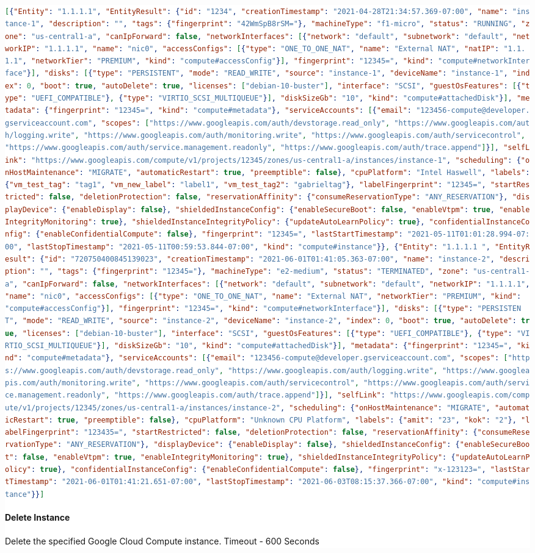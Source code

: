 ```json
[{"Entity": "1.1.1.1", "EntityResult": {"id": "1234", "creationTimestamp": "2021-04-28T21:34:57.369-07:00", "name": "instance-1", "description": "", "tags": {"fingerprint": "42WmSpB8rSM="}, "machineType": "f1-micro", "status": "RUNNING", "zone": "us-central1-a", "canIpForward": false, "networkInterfaces": [{"network": "default", "subnetwork": "default", "networkIP": "1.1.1.1", "name": "nic0", "accessConfigs": [{"type": "ONE_TO_ONE_NAT", "name": "External NAT", "natIP": "1.1.1.1", "networkTier": "PREMIUM", "kind": "compute#accessConfig"}], "fingerprint": "12345=", "kind": "compute#networkInterface"}], "disks": [{"type": "PERSISTENT", "mode": "READ_WRITE", "source": "instance-1", "deviceName": "instance-1", "index": 0, "boot": true, "autoDelete": true, "licenses": ["debian-10-buster"], "interface": "SCSI", "guestOsFeatures": [{"type": "UEFI_COMPATIBLE"}, {"type": "VIRTIO_SCSI_MULTIQUEUE"}], "diskSizeGb": "10", "kind": "compute#attachedDisk"}], "metadata": {"fingerprint": "12345=", "kind": "compute#metadata"}, "serviceAccounts": [{"email": "123456-compute@developer.gserviceaccount.com", "scopes": ["https://www.googleapis.com/auth/devstorage.read_only", "https://www.googleapis.com/auth/logging.write", "https://www.googleapis.com/auth/monitoring.write", "https://www.googleapis.com/auth/servicecontrol", "https://www.googleapis.com/auth/service.management.readonly", "https://www.googleapis.com/auth/trace.append"]}], "selfLink": "https://www.googleapis.com/compute/v1/projects/12345/zones/us-central1-a/instances/instance-1", "scheduling": {"onHostMaintenance": "MIGRATE", "automaticRestart": true, "preemptible": false}, "cpuPlatform": "Intel Haswell", "labels": {"vm_test_tag": "tag1", "vm_new_label": "label1", "vm_test_tag2": "gabrieltag"}, "labelFingerprint": "12345=", "startRestricted": false, "deletionProtection": false, "reservationAffinity": {"consumeReservationType": "ANY_RESERVATION"}, "displayDevice": {"enableDisplay": false}, "shieldedInstanceConfig": {"enableSecureBoot": false, "enableVtpm": true, "enableIntegrityMonitoring": true}, "shieldedInstanceIntegrityPolicy": {"updateAutoLearnPolicy": true}, "confidentialInstanceConfig": {"enableConfidentialCompute": false}, "fingerprint": "12345=", "lastStartTimestamp": "2021-05-11T01:01:28.994-07:00", "lastStopTimestamp": "2021-05-11T00:59:53.844-07:00", "kind": "compute#instance"}}, {"Entity": "1.1.1.1 ", "EntityResult": {"id": "720750400845139023", "creationTimestamp": "2021-06-01T01:41:05.363-07:00", "name": "instance-2", "description": "", "tags": {"fingerprint": "12345="}, "machineType": "e2-medium", "status": "TERMINATED", "zone": "us-central1-a", "canIpForward": false, "networkInterfaces": [{"network": "default", "subnetwork": "default", "networkIP": "1.1.1.1", "name": "nic0", "accessConfigs": [{"type": "ONE_TO_ONE_NAT", "name": "External NAT", "networkTier": "PREMIUM", "kind": "compute#accessConfig"}], "fingerprint": "12345=", "kind": "compute#networkInterface"}], "disks": [{"type": "PERSISTENT", "mode": "READ_WRITE", "source": "instance-2", "deviceName": "instance-2", "index": 0, "boot": true, "autoDelete": true, "licenses": ["debian-10-buster"], "interface": "SCSI", "guestOsFeatures": [{"type": "UEFI_COMPATIBLE"}, {"type": "VIRTIO_SCSI_MULTIQUEUE"}], "diskSizeGb": "10", "kind": "compute#attachedDisk"}], "metadata": {"fingerprint": "12345=", "kind": "compute#metadata"}, "serviceAccounts": [{"email": "123456-compute@developer.gserviceaccount.com", "scopes": ["https://www.googleapis.com/auth/devstorage.read_only", "https://www.googleapis.com/auth/logging.write", "https://www.googleapis.com/auth/monitoring.write", "https://www.googleapis.com/auth/servicecontrol", "https://www.googleapis.com/auth/service.management.readonly", "https://www.googleapis.com/auth/trace.append"]}], "selfLink": "https://www.googleapis.com/compute/v1/projects/12345/zones/us-central1-a/instances/instance-2", "scheduling": {"onHostMaintenance": "MIGRATE", "automaticRestart": true, "preemptible": false}, "cpuPlatform": "Unknown CPU Platform", "labels": {"amit": "23", "kok": "2"}, "labelFingerprint": "123435=", "startRestricted": false, "deletionProtection": false, "reservationAffinity": {"consumeReservationType": "ANY_RESERVATION"}, "displayDevice": {"enableDisplay": false}, "shieldedInstanceConfig": {"enableSecureBoot": false, "enableVtpm": true, "enableIntegrityMonitoring": true}, "shieldedInstanceIntegrityPolicy": {"updateAutoLearnPolicy": true}, "confidentialInstanceConfig": {"enableConfidentialCompute": false}, "fingerprint": "x-123123=", "lastStartTimestamp": "2021-06-01T01:41:21.651-07:00", "lastStopTimestamp": "2021-06-03T08:15:37.366-07:00", "kind": "compute#instance"}}]
```



#### Delete Instance
Delete the specified Google Cloud Compute instance.
Timeout - 600 Seconds
